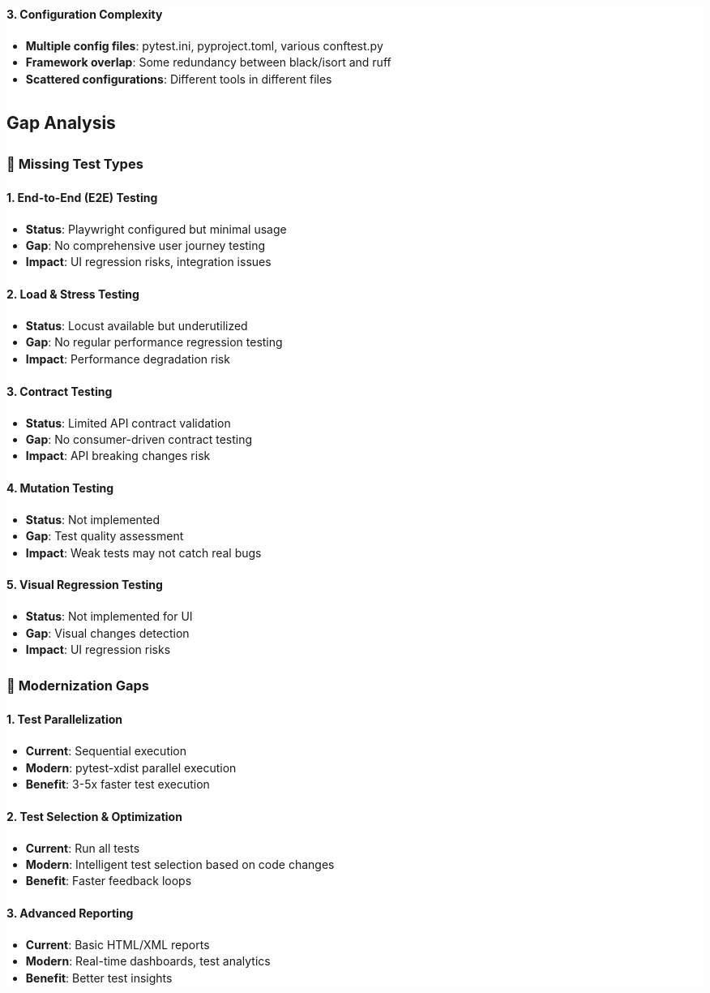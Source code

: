 #### 3. **Configuration Complexity**
- **Multiple config files**: pytest.ini, pyproject.toml, various conftest.py
- **Framework overlap**: Some redundancy between black/isort and ruff
- **Scattered configurations**: Different tools in different files

## Gap Analysis

### 🚫 **Missing Test Types**

#### 1. **End-to-End (E2E) Testing**
- **Status**: Playwright configured but minimal usage
- **Gap**: No comprehensive user journey testing
- **Impact**: UI regression risks, integration issues

#### 2. **Load & Stress Testing**
- **Status**: Locust available but underutilized
- **Gap**: No regular performance regression testing
- **Impact**: Performance degradation risk

#### 3. **Contract Testing**
- **Status**: Limited API contract validation
- **Gap**: No consumer-driven contract testing
- **Impact**: API breaking changes risk

#### 4. **Mutation Testing**
- **Status**: Not implemented
- **Gap**: Test quality assessment
- **Impact**: Weak tests may not catch real bugs

#### 5. **Visual Regression Testing**
- **Status**: Not implemented for UI
- **Gap**: Visual changes detection
- **Impact**: UI regression risks

### 🔧 **Modernization Gaps**

#### 1. **Test Parallelization**
- **Current**: Sequential execution
- **Modern**: pytest-xdist parallel execution
- **Benefit**: 3-5x faster test execution

#### 2. **Test Selection & Optimization**
- **Current**: Run all tests
- **Modern**: Intelligent test selection based on code changes
- **Benefit**: Faster feedback loops

#### 3. **Advanced Reporting**
- **Current**: Basic HTML/XML reports
- **Modern**: Real-time dashboards, test analytics
- **Benefit**: Better test insights

